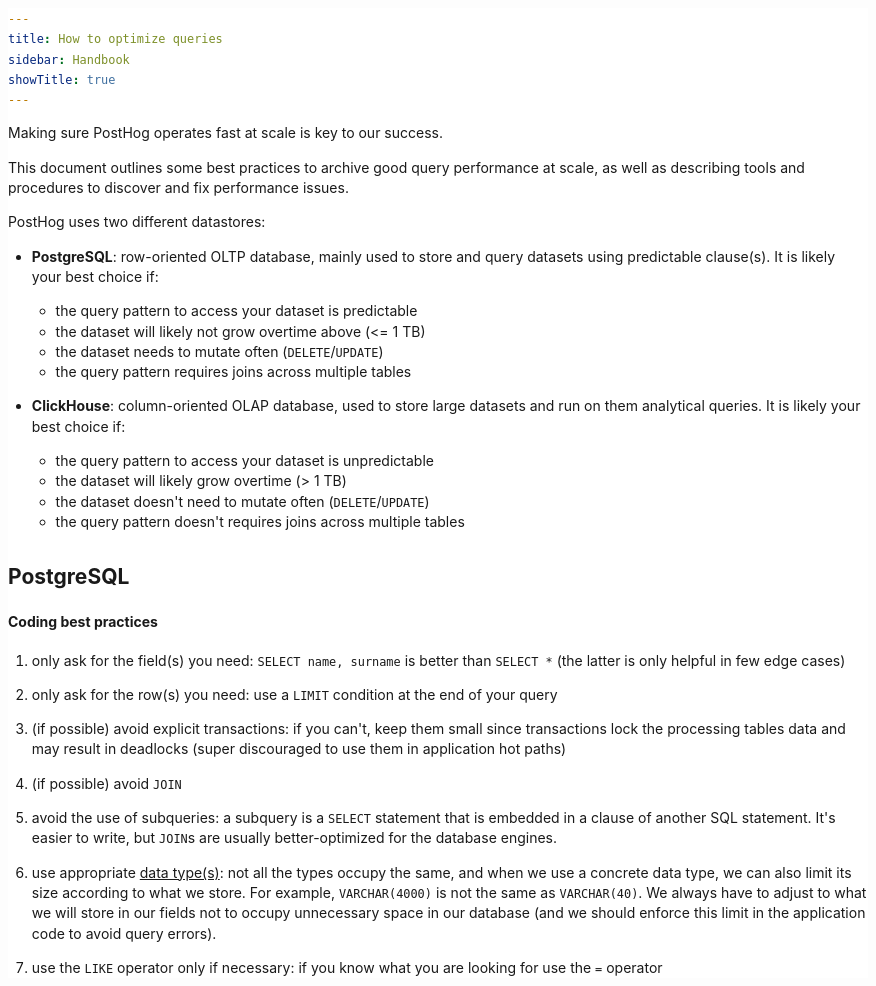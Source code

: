 ```yaml
---
title: How to optimize queries
sidebar: Handbook
showTitle: true
---
```


Making sure PostHog operates fast at scale is key to our success.

This document outlines some best practices to archive good query performance at scale, as well as describing tools and procedures to discover and fix performance issues.

PostHog uses two different datastores:

- **PostgreSQL**: row-oriented OLTP database, mainly used to store and query datasets using predictable clause(s). It is likely your best choice if:
    - the query pattern to access your dataset is predictable
    - the dataset will likely not grow overtime above (<= 1 TB)
    - the dataset needs to mutate often (`DELETE`/`UPDATE`)
    - the query pattern requires joins across multiple tables

- **ClickHouse**: column-oriented OLAP database, used to store large datasets and run on them analytical queries. It is likely your best choice if:
    - the query pattern to access your dataset is unpredictable
    - the dataset will likely grow overtime (> 1 TB)
    - the dataset doesn't need to mutate often (`DELETE`/`UPDATE`)
    - the query pattern doesn't requires joins across multiple tables

## PostgreSQL

#### Coding best practices

1. only ask for the field(s) you need: `SELECT name, surname` is better than `SELECT *` (the latter is only helpful in few edge cases)

1. only ask for the row(s) you need: use a `LIMIT` condition at the end of your query

1. (if possible) avoid explicit transactions: if you can't, keep them small since transactions lock the processing tables data and may result in deadlocks (super discouraged to use them in application hot paths)

1. (if possible) avoid `JOIN`

1. avoid the use of subqueries: a subquery is a `SELECT` statement that is embedded in a clause of another SQL statement. It's easier to write, but `JOIN`s are usually better-optimized for the database engines.

1. use appropriate [data type(s)](https://www.postgresql.org/docs/10/datatype.html): not all the types occupy the same, and when we use a concrete data type, we can also limit its size according to what we store. For example, `VARCHAR(4000)` is not the same as `VARCHAR(40)`. We always have to adjust to what we will store in our fields not to occupy unnecessary space in our database (and we should enforce this limit in the application code to avoid query errors).

1. use the `LIKE` operator only if necessary: if you know what you are looking for use the `=` operator

